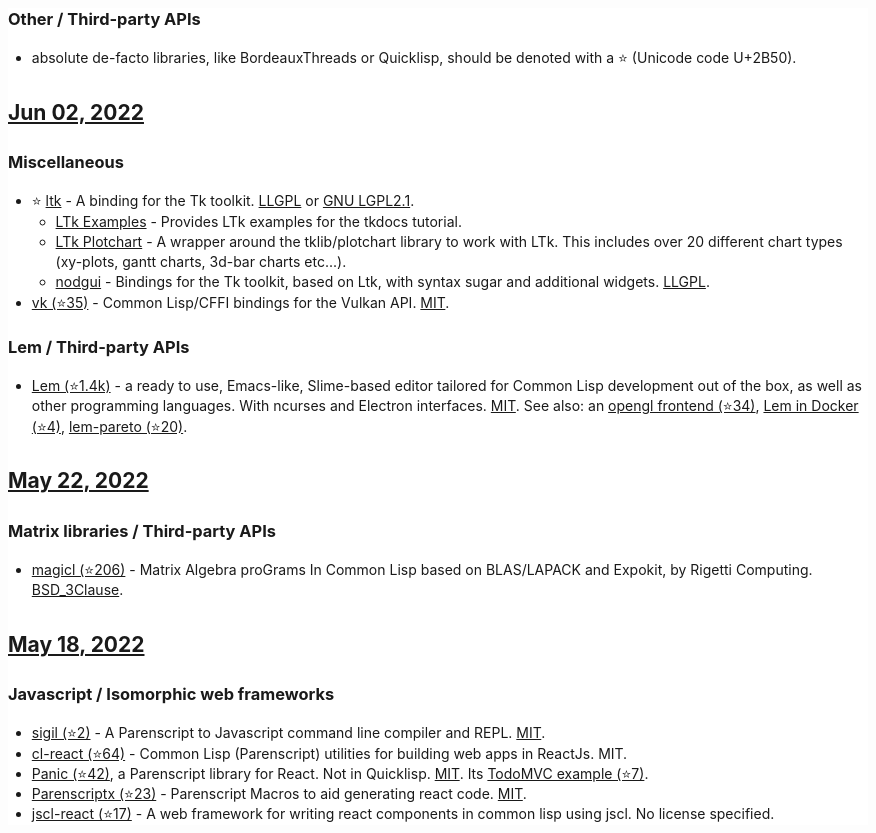 ### Other / Third-party APIs

*   absolute de-facto libraries, like BordeauxThreads or Quicklisp,
    should be denoted with a ⭐ (Unicode code U+2B50).

## [Jun 02, 2022](/content/2022/06/02/README.md)

### Miscellaneous

*   ⭐ [ltk](http://www.peter-herth.de/ltk/) - A binding for the Tk toolkit. [LLGPL](http://opensource.franz.com/preamble.html) or [GNU LGPL2.1](http://www.gnu.org/licenses/old-licenses/lgpl-2.1.html).
    *   [LTk Examples](https://peterlane.netlify.app/ltk-examples/) - Provides LTk examples for the tkdocs tutorial.
    *   [LTk Plotchart](https://peterlane.netlify.app/ltk-plotchart/) - A wrapper around the tklib/plotchart library to work with LTk. This includes over 20 different chart types (xy-plots, gantt charts, 3d-bar charts etc...).
    *   [nodgui](https://notabug.org/cage/nodgui) - Bindings for the Tk toolkit, based on Ltk, with syntax sugar and additional widgets. [LLGPL](http://opensource.franz.com/preamble.html).
*   [vk (⭐35)](https://github.com/JolifantoBambla/vk) -  Common Lisp/CFFI bindings for the Vulkan API. [MIT](https://opensource.org/licenses/MIT).

### Lem / Third-party APIs

*   [Lem (⭐1.4k)](https://github.com/cxxxr/lem) - a ready to use, Emacs-like, Slime-based
    editor tailored for Common Lisp development out of the box, as well as other programming languages. With ncurses and Electron interfaces. [MIT](https://opensource.org/licenses/MIT). See also: an [opengl frontend (⭐34)](https://github.com/pupcraft/lem-opengl), [Lem in Docker (⭐4)](https://github.com/40ants/lem-docker), [lem-pareto (⭐20)](https://github.com/40ants/lem-pareto).

## [May 22, 2022](/content/2022/05/22/README.md)

### Matrix libraries / Third-party APIs

*   [magicl (⭐206)](https://github.com/quil-lang/magicl) - Matrix Algebra proGrams In Common Lisp based on BLAS/LAPACK and Expokit, by Rigetti Computing. [BSD\_3Clause](https://directory.fsf.org/wiki/License:BSD_3Clause).

## [May 18, 2022](/content/2022/05/18/README.md)

### Javascript / Isomorphic web frameworks

*   [sigil (⭐2)](https://github.com/BnMcGn/sigil) - A Parenscript to Javascript command line compiler and REPL. [MIT](https://opensource.org/licenses/MIT).
*   [cl-react (⭐64)](https://github.com/helmutkian/cl-react) -  Common Lisp (Parenscript) utilities for building web apps in ReactJs. MIT.
*   [Panic (⭐42)](https://github.com/michaeljforster/panic), a Parenscript library for React. Not in Quicklisp. [MIT](https://opensource.org/licenses/MIT). Its [TodoMVC example (⭐7)](https://github.com/40ants/todomvc/blob/common-lisp-example/examples/common-lisp-react/src/app.lisp).
*   [Parenscriptx (⭐23)](https://github.com/jasom/parenscriptx) -  Parenscript Macros to aid generating react code. [MIT](https://opensource.org/licenses/MIT).
*   [jscl-react (⭐17)](https://github.com/nilesr/jscl-react) -  A web framework for writing react components in common lisp using jscl. No license specified.
